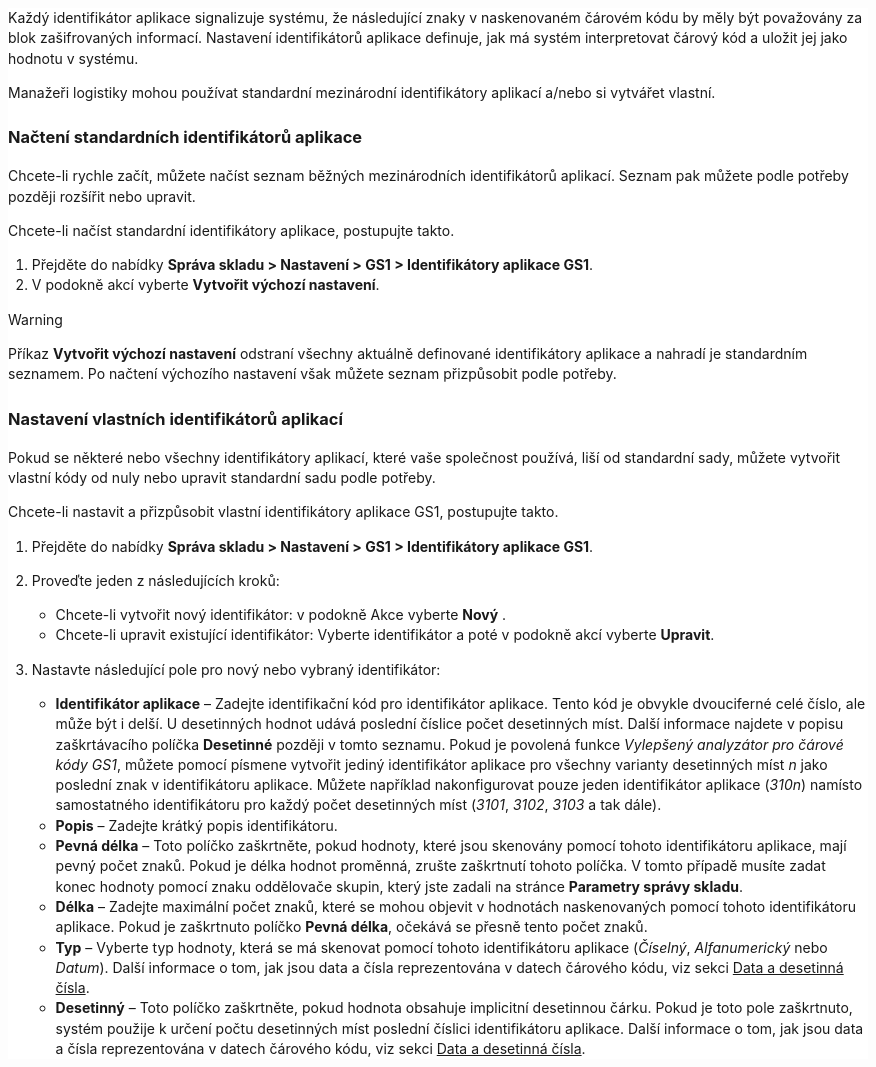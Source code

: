 Každý identifikátor aplikace signalizuje systému, že následující znaky v naskenovaném čárovém kódu by měly být považovány za blok zašifrovaných informací. Nastavení identifikátorů aplikace definuje, jak má systém interpretovat čárový kód a uložit jej jako hodnotu v systému.

Manažeři logistiky mohou používat standardní mezinárodní identifikátory aplikací a/nebo si vytvářet vlastní.

### <a name="load-the-standard-application-identifiers"></a>Načtení standardních identifikátorů aplikace

Chcete-li rychle začít, můžete načíst seznam běžných mezinárodních identifikátorů aplikací. Seznam pak můžete podle potřeby později rozšířit nebo upravit.

Chcete-li načíst standardní identifikátory aplikace, postupujte takto.

1. Přejděte do nabídky **Správa skladu \> Nastavení \> GS1 \> Identifikátory aplikace GS1**.
1. V podokně akcí vyberte **Vytvořit výchozí nastavení**.

> [!WARNING]
> Příkaz **Vytvořit výchozí nastavení** odstraní všechny aktuálně definované identifikátory aplikace a nahradí je standardním seznamem. Po načtení výchozího nastavení však můžete seznam přizpůsobit podle potřeby.

### <a name="set-up-custom-application-identifiers"></a>Nastavení vlastních identifikátorů aplikací

Pokud se některé nebo všechny identifikátory aplikací, které vaše společnost používá, liší od standardní sady, můžete vytvořit vlastní kódy od nuly nebo upravit standardní sadu podle potřeby.

Chcete-li nastavit a přizpůsobit vlastní identifikátory aplikace GS1, postupujte takto.

1. Přejděte do nabídky **Správa skladu \> Nastavení \> GS1 \> Identifikátory aplikace GS1**.
1. Proveďte jeden z následujících kroků:

    - Chcete-li vytvořit nový identifikátor: v podokně Akce vyberte **Nový** .
    - Chcete-li upravit existující identifikátor: Vyberte identifikátor a poté v podokně akcí vyberte **Upravit**.

1. Nastavte následující pole pro nový nebo vybraný identifikátor:

    - **Identifikátor aplikace** – Zadejte identifikační kód pro identifikátor aplikace. Tento kód je obvykle dvouciferné celé číslo, ale může být i delší. U desetinných hodnot udává poslední číslice počet desetinných míst. Další informace najdete v popisu zaškrtávacího políčka **Desetinné** později v tomto seznamu. Pokud je povolená funkce *Vylepšený analyzátor pro čárové kódy GS1*, můžete pomocí písmene vytvořit jediný identifikátor aplikace pro všechny varianty desetinných míst *n* jako poslední znak v identifikátoru aplikace. Můžete například nakonfigurovat pouze jeden identifikátor aplikace (*310n*) namísto samostatného identifikátoru pro každý počet desetinných míst (*3101*, *3102*, *3103* a tak dále).
    - **Popis** – Zadejte krátký popis identifikátoru.
    - **Pevná délka** – Toto políčko zaškrtněte, pokud hodnoty, které jsou skenovány pomocí tohoto identifikátoru aplikace, mají pevný počet znaků. Pokud je délka hodnot proměnná, zrušte zaškrtnutí tohoto políčka. V tomto případě musíte zadat konec hodnoty pomocí znaku oddělovače skupin, který jste zadali na stránce **Parametry správy skladu**.
    - **Délka** – Zadejte maximální počet znaků, které se mohou objevit v hodnotách naskenovaných pomocí tohoto identifikátoru aplikace. Pokud je zaškrtnuto políčko **Pevná délka**, očekává se přesně tento počet znaků.
    - **Typ** – Vyberte typ hodnoty, která se má skenovat pomocí tohoto identifikátoru aplikace (*Číselný*, *Alfanumerický* nebo *Datum*). Další informace o tom, jak jsou data a čísla reprezentována v datech čárového kódu, viz sekci [Data a desetinná čísla](#dates-and-decimal-numbers).
    - **Desetinný** – Toto políčko zaškrtněte, pokud hodnota obsahuje implicitní desetinnou čárku. Pokud je toto pole zaškrtnuto, systém použije k určení počtu desetinných míst poslední číslici identifikátoru aplikace. Další informace o tom, jak jsou data a čísla reprezentována v datech čárového kódu, viz sekci [Data a desetinná čísla](#dates-and-decimal-numbers).

